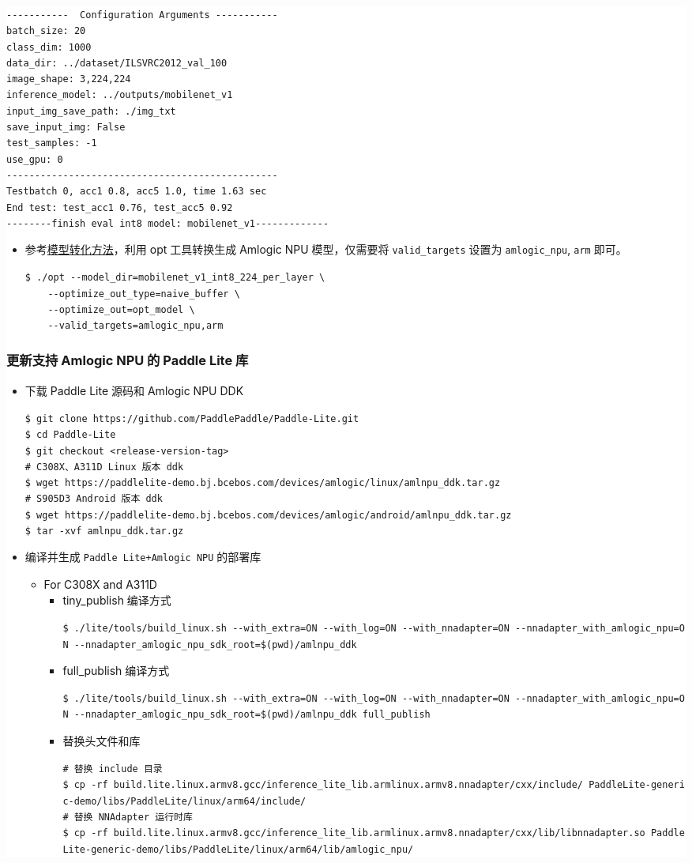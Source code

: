   ```shell
  -----------  Configuration Arguments -----------
  batch_size: 20
  class_dim: 1000
  data_dir: ../dataset/ILSVRC2012_val_100
  image_shape: 3,224,224
  inference_model: ../outputs/mobilenet_v1
  input_img_save_path: ./img_txt
  save_input_img: False
  test_samples: -1
  use_gpu: 0
  ------------------------------------------------
  Testbatch 0, acc1 0.8, acc5 1.0, time 1.63 sec
  End test: test_acc1 0.76, test_acc5 0.92
  --------finish eval int8 model: mobilenet_v1-------------
  ```
- 参考[模型转化方法](../user_guides/model_optimize_tool)，利用 opt 工具转换生成 Amlogic NPU 模型，仅需要将 `valid_targets` 设置为 `amlogic_npu`, `arm` 即可。
  ```shell
  $ ./opt --model_dir=mobilenet_v1_int8_224_per_layer \
      --optimize_out_type=naive_buffer \
      --optimize_out=opt_model \
      --valid_targets=amlogic_npu,arm
  ```
### 更新支持 Amlogic NPU 的 Paddle Lite 库

- 下载 Paddle Lite 源码和 Amlogic NPU DDK

  ```shell
  $ git clone https://github.com/PaddlePaddle/Paddle-Lite.git
  $ cd Paddle-Lite
  $ git checkout <release-version-tag>
  # C308X、A311D Linux 版本 ddk
  $ wget https://paddlelite-demo.bj.bcebos.com/devices/amlogic/linux/amlnpu_ddk.tar.gz
  # S905D3 Android 版本 ddk
  $ wget https://paddlelite-demo.bj.bcebos.com/devices/amlogic/android/amlnpu_ddk.tar.gz
  $ tar -xvf amlnpu_ddk.tar.gz
  ```

- 编译并生成 `Paddle Lite+Amlogic NPU` 的部署库

  - For C308X and A311D
    - tiny_publish 编译方式
      ```shell
      $ ./lite/tools/build_linux.sh --with_extra=ON --with_log=ON --with_nnadapter=ON --nnadapter_with_amlogic_npu=ON --nnadapter_amlogic_npu_sdk_root=$(pwd)/amlnpu_ddk
      
      ```
    - full_publish 编译方式
      ```shell
      $ ./lite/tools/build_linux.sh --with_extra=ON --with_log=ON --with_nnadapter=ON --nnadapter_with_amlogic_npu=ON --nnadapter_amlogic_npu_sdk_root=$(pwd)/amlnpu_ddk full_publish
      
      ```
    - 替换头文件和库
      ```shell
      # 替换 include 目录
      $ cp -rf build.lite.linux.armv8.gcc/inference_lite_lib.armlinux.armv8.nnadapter/cxx/include/ PaddleLite-generic-demo/libs/PaddleLite/linux/arm64/include/
      # 替换 NNAdapter 运行时库
      $ cp -rf build.lite.linux.armv8.gcc/inference_lite_lib.armlinux.armv8.nnadapter/cxx/lib/libnnadapter.so PaddleLite-generic-demo/libs/PaddleLite/linux/arm64/lib/amlogic_npu/